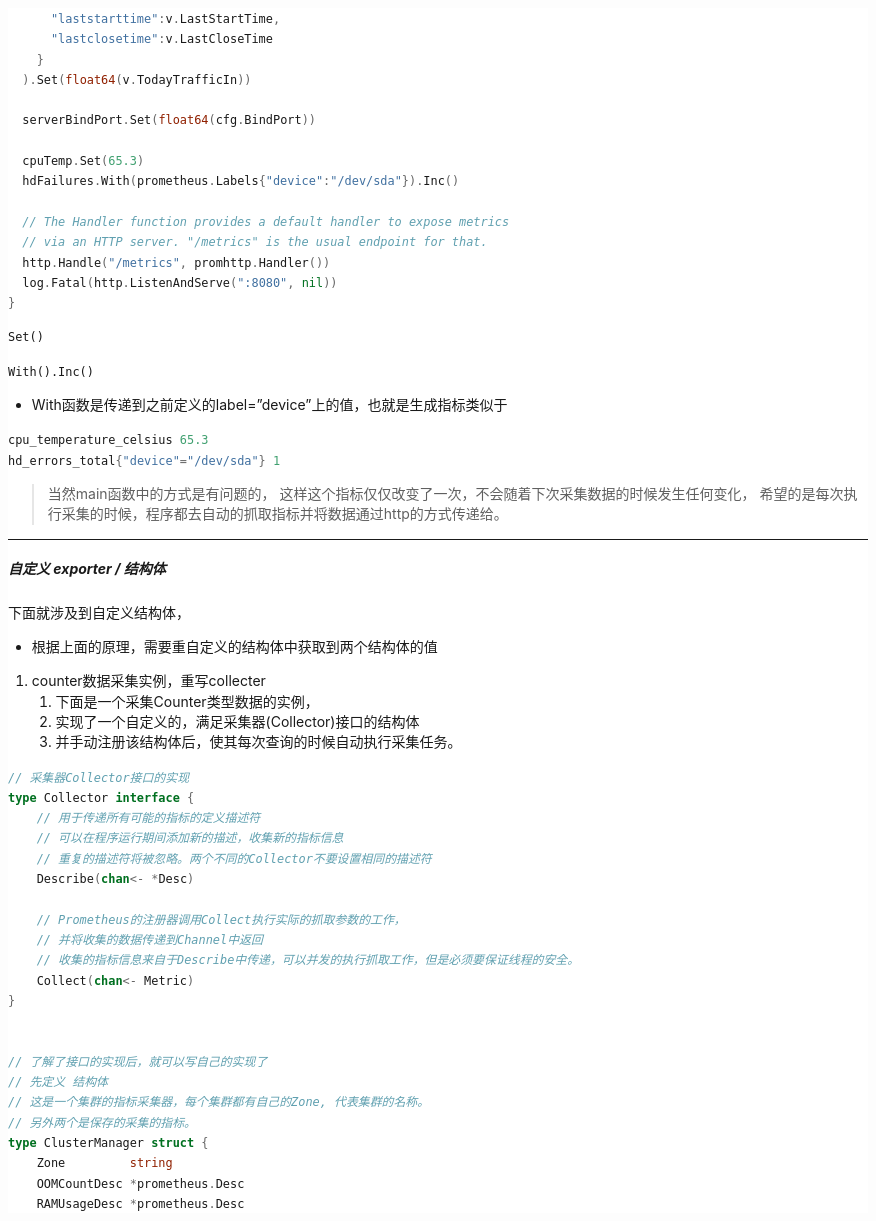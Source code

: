 ```go
      "laststarttime":v.LastStartTime,
      "lastclosetime":v.LastCloseTime
    }
  ).Set(float64(v.TodayTrafficIn))

  serverBindPort.Set(float64(cfg.BindPort))

  cpuTemp.Set(65.3)
  hdFailures.With(prometheus.Labels{"device":"/dev/sda"}).Inc()

  // The Handler function provides a default handler to expose metrics
  // via an HTTP server. "/metrics" is the usual endpoint for that.
  http.Handle("/metrics", promhttp.Handler())
  log.Fatal(http.ListenAndServe(":8080", nil))
}
```

`Set()`

`With().Inc()`
- With函数是传递到之前定义的label=”device”上的值，也就是生成指标类似于

```go
cpu_temperature_celsius 65.3
hd_errors_total{"device"="/dev/sda"} 1
```

> 当然main函数中的方式是有问题的，
> 这样这个指标仅仅改变了一次，不会随着下次采集数据的时候发生任何变化，
> 希望的是每次执行采集的时候，程序都去自动的抓取指标并将数据通过http的方式传递给。



---

##### 自定义 exporter / 结构体

下面就涉及到自定义结构体，
- 根据上面的原理，需要重自定义的结构体中获取到两个结构体的值

1. counter数据采集实例，重写collecter
   1. 下面是一个采集Counter类型数据的实例，
   2. 实现了一个自定义的，满足采集器(Collector)接口的结构体
   3. 并手动注册该结构体后，使其每次查询的时候自动执行采集任务。

```go
// 采集器Collector接口的实现
type Collector interface {
    // 用于传递所有可能的指标的定义描述符
    // 可以在程序运行期间添加新的描述，收集新的指标信息
    // 重复的描述符将被忽略。两个不同的Collector不要设置相同的描述符
    Describe(chan<- *Desc)

    // Prometheus的注册器调用Collect执行实际的抓取参数的工作，
    // 并将收集的数据传递到Channel中返回
    // 收集的指标信息来自于Describe中传递，可以并发的执行抓取工作，但是必须要保证线程的安全。
    Collect(chan<- Metric)
}


// 了解了接口的实现后，就可以写自己的实现了
// 先定义 结构体
// 这是一个集群的指标采集器，每个集群都有自己的Zone, 代表集群的名称。
// 另外两个是保存的采集的指标。
type ClusterManager struct {
    Zone         string
    OOMCountDesc *prometheus.Desc
    RAMUsageDesc *prometheus.Desc
```